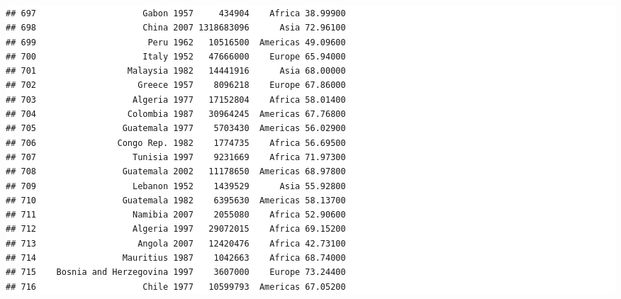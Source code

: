     ## 697                     Gabon 1957     434904    Africa 38.99900
    ## 698                     China 2007 1318683096      Asia 72.96100
    ## 699                      Peru 1962   10516500  Americas 49.09600
    ## 700                     Italy 1952   47666000    Europe 65.94000
    ## 701                  Malaysia 1982   14441916      Asia 68.00000
    ## 702                    Greece 1957    8096218    Europe 67.86000
    ## 703                   Algeria 1977   17152804    Africa 58.01400
    ## 704                  Colombia 1987   30964245  Americas 67.76800
    ## 705                 Guatemala 1977    5703430  Americas 56.02900
    ## 706                Congo Rep. 1982    1774735    Africa 56.69500
    ## 707                   Tunisia 1997    9231669    Africa 71.97300
    ## 708                 Guatemala 2002   11178650  Americas 68.97800
    ## 709                   Lebanon 1952    1439529      Asia 55.92800
    ## 710                 Guatemala 1982    6395630  Americas 58.13700
    ## 711                   Namibia 2007    2055080    Africa 52.90600
    ## 712                   Algeria 1997   29072015    Africa 69.15200
    ## 713                    Angola 2007   12420476    Africa 42.73100
    ## 714                 Mauritius 1987    1042663    Africa 68.74000
    ## 715    Bosnia and Herzegovina 1997    3607000    Europe 73.24400
    ## 716                     Chile 1977   10599793  Americas 67.05200
